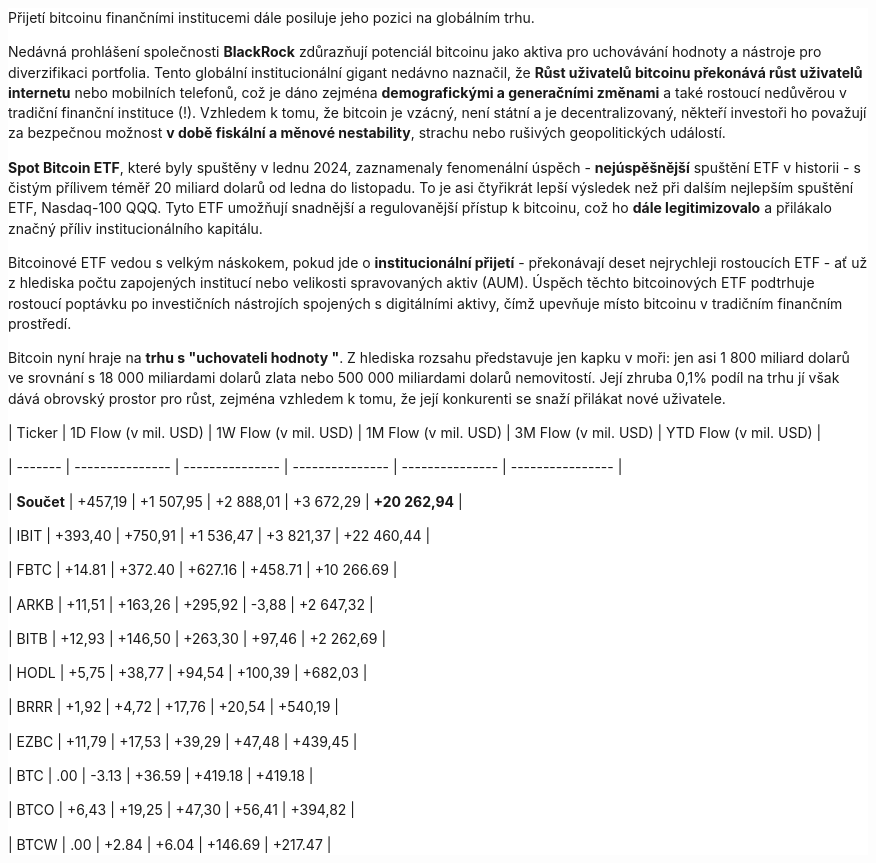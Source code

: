 Přijetí bitcoinu finančními institucemi dále posiluje jeho pozici na globálním trhu.

Nedávná prohlášení společnosti **BlackRock** zdůrazňují potenciál bitcoinu jako aktiva pro uchovávání hodnoty a nástroje pro diverzifikaci portfolia. Tento globální institucionální gigant nedávno naznačil, že **Růst uživatelů bitcoinu překonává růst uživatelů internetu** nebo mobilních telefonů, což je dáno zejména **demografickými a generačními změnami** a také rostoucí nedůvěrou v tradiční finanční instituce (!). Vzhledem k tomu, že bitcoin je vzácný, není státní a je decentralizovaný, někteří investoři ho považují za bezpečnou možnost **v době fiskální a měnové nestability**, strachu nebo rušivých geopolitických událostí.

**Spot Bitcoin ETF**, které byly spuštěny v lednu 2024, zaznamenaly fenomenální úspěch - **nejúspěšnější** spuštění ETF v historii - s čistým přílivem téměř 20 miliard dolarů od ledna do listopadu. To je asi čtyřikrát lepší výsledek než při dalším nejlepším spuštění ETF, Nasdaq-100 QQQ. Tyto ETF umožňují snadnější a regulovanější přístup k bitcoinu, což ho **dále legitimizovalo** a přilákalo značný příliv institucionálního kapitálu.

Bitcoinové ETF vedou s velkým náskokem, pokud jde o **institucionální přijetí** - překonávají deset nejrychleji rostoucích ETF - ať už z hlediska počtu zapojených institucí nebo velikosti spravovaných aktiv (AUM). Úspěch těchto bitcoinových ETF podtrhuje rostoucí poptávku po investičních nástrojích spojených s digitálními aktivy, čímž upevňuje místo bitcoinu v tradičním finančním prostředí.

Bitcoin nyní hraje na **trhu s "uchovateli hodnoty "**. Z hlediska rozsahu představuje jen kapku v moři: jen asi 1 800 miliard dolarů ve srovnání s 18 000 miliardami dolarů zlata nebo 500 000 miliardami dolarů nemovitostí. Její zhruba 0,1% podíl na trhu jí však dává obrovský prostor pro růst, zejména vzhledem k tomu, že její konkurenti se snaží přilákat nové uživatele.

| Ticker | 1D Flow (v mil. USD) | 1W Flow (v mil. USD) | 1M Flow (v mil. USD) | 3M Flow (v mil. USD) | YTD Flow (v mil. USD) |

| ------- | --------------- | --------------- | --------------- | --------------- | ---------------- |

| **Součet** | +457,19 | +1 507,95 | +2 888,01 | +3 672,29 | **+20 262,94** |

| IBIT | +393,40 | +750,91 | +1 536,47 | +3 821,37 | +22 460,44 |

| FBTC | +14.81 | +372.40 | +627.16 | +458.71 | +10 266.69 |

| ARKB | +11,51 | +163,26 | +295,92 | -3,88 | +2 647,32 |

| BITB | +12,93 | +146,50 | +263,30 | +97,46 | +2 262,69 |

| HODL | +5,75 | +38,77 | +94,54 | +100,39 | +682,03 |

| BRRR | +1,92 | +4,72 | +17,76 | +20,54 | +540,19 |

| EZBC | +11,79 | +17,53 | +39,29 | +47,48 | +439,45 |

| BTC | .00 | -3.13 | +36.59 | +419.18 | +419.18 |

| BTCO | +6,43 | +19,25 | +47,30 | +56,41 | +394,82 |

| BTCW | .00 | +2.84 | +6.04 | +146.69 | +217.47 |
